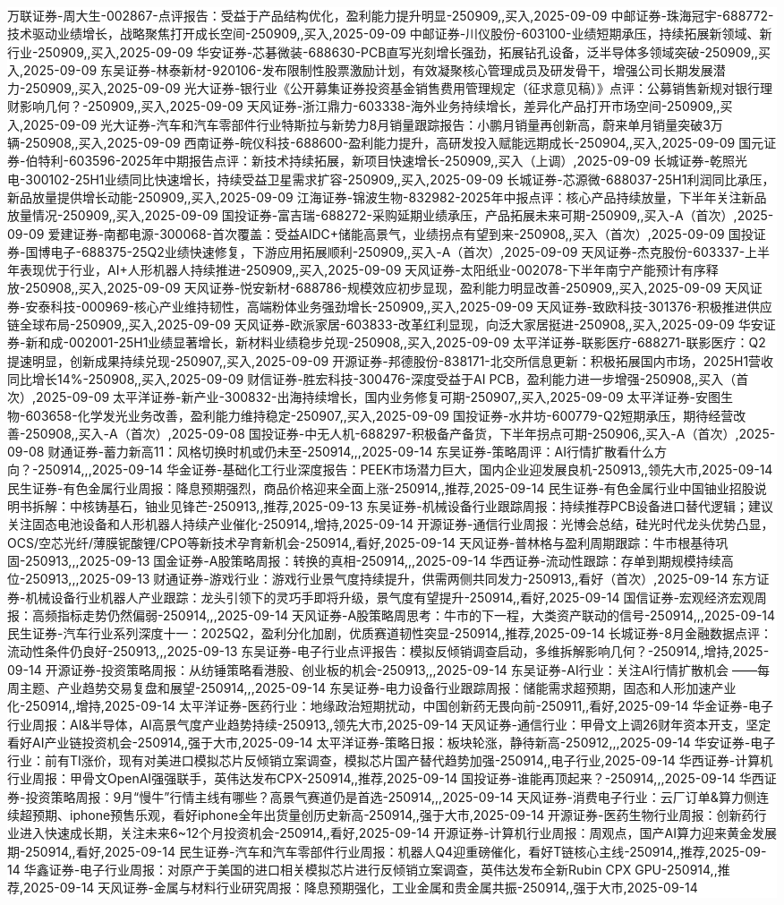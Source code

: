 万联证券-周大生-002867-点评报告：受益于产品结构优化，盈利能力提升明显-250909,,买入,2025-09-09
中邮证券-珠海冠宇-688772-技术驱动业绩增长，战略聚焦打开成长空间-250909,,买入,2025-09-09
中邮证券-川仪股份-603100-业绩短期承压，持续拓展新领域、新行业-250909,,买入,2025-09-09
华安证券-芯碁微装-688630-PCB直写光刻增长强劲，拓展钻孔设备，泛半导体多领域突破-250909,,买入,2025-09-09
东吴证券-林泰新材-920106-发布限制性股票激励计划，有效凝聚核心管理成员及研发骨干，增强公司长期发展潜力-250909,,买入,2025-09-09
光大证券-银行业《公开募集证券投资基金销售费用管理规定（征求意见稿）》点评：公募销售新规对银行理财影响几何？-250909,,买入,2025-09-09
天风证券-浙江鼎力-603338-海外业务持续增长，差异化产品打开市场空间-250909,,买入,2025-09-09
光大证券-汽车和汽车零部件行业特斯拉与新势力8月销量跟踪报告：小鹏月销量再创新高，蔚来单月销量突破3万辆-250908,,买入,2025-09-09
西南证券-皖仪科技-688600-盈利能力提升，高研发投入赋能远期成长-250904,,买入,2025-09-09
国元证券-伯特利-603596-2025年中期报告点评：新技术持续拓展，新项目快速增长-250909,,买入（上调）,2025-09-09
长城证券-乾照光电-300102-25H1业绩同比快速增长，持续受益卫星需求扩容-250909,,买入,2025-09-09
长城证券-芯源微-688037-25H1利润同比承压，新品放量提供增长动能-250909,,买入,2025-09-09
江海证券-锦波生物-832982-2025年中报点评：核心产品持续放量，下半年关注新品放量情况-250909,,买入,2025-09-09
国投证券-富吉瑞-688272-采购延期业绩承压，产品拓展未来可期-250909,,买入-A（首次）,2025-09-09
爱建证券-南都电源-300068-首次覆盖：受益AIDC+储能高景气，业绩拐点有望到来-250908,,买入（首次）,2025-09-09
国投证券-国博电子-688375-25Q2业绩快速修复，下游应用拓展顺利-250909,,买入-A（首次）,2025-09-09
天风证券-杰克股份-603337-上半年表现优于行业，AI+人形机器人持续推进-250909,,买入,2025-09-09
天风证券-太阳纸业-002078-下半年南宁产能预计有序释放-250908,,买入,2025-09-09
天风证券-悦安新材-688786-规模效应初步显现，盈利能力明显改善-250909,,买入,2025-09-09
天风证券-安泰科技-000969-核心产业维持韧性，高端粉体业务强劲增长-250909,,买入,2025-09-09
天风证券-致欧科技-301376-积极推进供应链全球布局-250909,,买入,2025-09-09
天风证券-欧派家居-603833-改革红利显现，向泛大家居挺进-250908,,买入,2025-09-09
华安证券-新和成-002001-25H1业绩显著增长，新材料业绩稳步兑现-250908,,买入,2025-09-09
太平洋证券-联影医疗-688271-联影医疗：Q2提速明显，创新成果持续兑现-250907,,买入,2025-09-09
开源证券-邦德股份-838171-北交所信息更新：积极拓展国内市场，2025H1营收同比增长14%-250908,,买入,2025-09-09
财信证券-胜宏科技-300476-深度受益于AI PCB，盈利能力进一步增强-250908,,买入（首次）,2025-09-09
太平洋证券-新产业-300832-出海持续增长，国内业务修复可期-250907,,买入,2025-09-09
太平洋证券-安图生物-603658-化学发光业务改善，盈利能力维持稳定-250907,,买入,2025-09-09
国投证券-水井坊-600779-Q2短期承压，期待经营改善-250908,,买入-A（首次）,2025-09-08
国投证券-中无人机-688297-积极备产备货，下半年拐点可期-250906,,买入-A（首次）,2025-09-08
财通证券-蓄力新高11：风格切换时机或仍未至-250914,,,2025-09-14
东吴证券-策略周评：AI行情扩散看什么方向？-250914,,,2025-09-14
华金证券-基础化工行业深度报告：PEEK市场潜力巨大，国内企业迎发展良机-250913,,领先大市,2025-09-14
民生证券-有色金属行业周报：降息预期强烈，商品价格迎来全面上涨-250914,,推荐,2025-09-14
民生证券-有色金属行业中国铀业招股说明书拆解：中核铸基石，铀业见锋芒-250913,,推荐,2025-09-13
东吴证券-机械设备行业跟踪周报：持续推荐PCB设备进口替代逻辑；建议关注固态电池设备和人形机器人持续产业催化-250914,,增持,2025-09-14
开源证券-通信行业周报：光博会总结，硅光时代龙头优势凸显，OCS/空芯光纤/薄膜铌酸锂/CPO等新技术孕育新机会-250914,,看好,2025-09-14
天风证券-普林格与盈利周期跟踪：牛市根基待巩固-250913,,,2025-09-13
国金证券-A股策略周报：转换的真相-250914,,,2025-09-14
华西证券-流动性跟踪：存单到期规模持续高位-250913,,,2025-09-13
财通证券-游戏行业：游戏行业景气度持续提升，供需两侧共同发力-250913,,看好（首次）,2025-09-14
东方证券-机械设备行业机器人产业跟踪：龙头引领下的灵巧手即将升级，景气度有望提升-250914,,看好,2025-09-14
国信证券-宏观经济宏观周报：高频指标走势仍然偏弱-250914,,,2025-09-14
天风证券-A股策略周思考：牛市的下一程，大类资产联动的信号-250914,,,2025-09-14
民生证券-汽车行业系列深度十一：2025Q2，盈利分化加剧，优质赛道韧性突显-250914,,推荐,2025-09-14
长城证券-8月金融数据点评：流动性条件仍良好-250913,,,2025-09-13
东吴证券-电子行业点评报告：模拟反倾销调查启动，多维拆解影响几何？-250914,,增持,2025-09-14
开源证券-投资策略周报：从纺锤策略看港股、创业板的机会-250913,,,2025-09-14
东吴证券-AI行业：关注AI行情扩散机会 ——每周主题、产业趋势交易复盘和展望-250914,,,2025-09-14
东吴证券-电力设备行业跟踪周报：储能需求超预期，固态和人形加速产业化-250914,,增持,2025-09-14
太平洋证券-医药行业：地缘政治短期扰动，中国创新药无畏向前-250911,,看好,2025-09-14
华金证券-电子行业周报：AI&半导体，AI高景气度产业趋势持续-250913,,领先大市,2025-09-14
天风证券-通信行业：甲骨文上调26财年资本开支，坚定看好AI产业链投资机会-250914,,强于大市,2025-09-14
太平洋证券-策略日报：板块轮涨，静待新高-250912,,,2025-09-14
华安证券-电子行业：前有TI涨价，现有对美进口模拟芯片反倾销立案调查，模拟芯片国产替代趋势加强-250914,,电子行业,2025-09-14
华西证券-计算机行业周报：甲骨文OpenAI强强联手，英伟达发布CPX-250914,,推荐,2025-09-14
国投证券-谁能再顶起来？-250914,,,2025-09-14
华西证券-投资策略周报：9月“慢牛”行情主线有哪些？高景气赛道仍是首选-250914,,,2025-09-14
天风证券-消费电子行业：云厂订单&算力侧连续超预期、iphone预售乐观，看好iphone全年出货量创历史新高-250914,,强于大市,2025-09-14
开源证券-医药生物行业周报：创新药行业进入快速成长期，关注未来6~12个月投资机会-250914,,看好,2025-09-14
开源证券-计算机行业周报：周观点，国产AI算力迎来黄金发展期-250914,,看好,2025-09-14
民生证券-汽车和汽车零部件行业周报：机器人Q4迎重磅催化，看好T链核心主线-250914,,推荐,2025-09-14
华鑫证券-电子行业周报：对原产于美国的进口相关模拟芯片进行反倾销立案调查，英伟达发布全新Rubin CPX GPU-250914,,推荐,2025-09-14
天风证券-金属与材料行业研究周报：降息预期强化，工业金属和贵金属共振-250914,,强于大市,2025-09-14